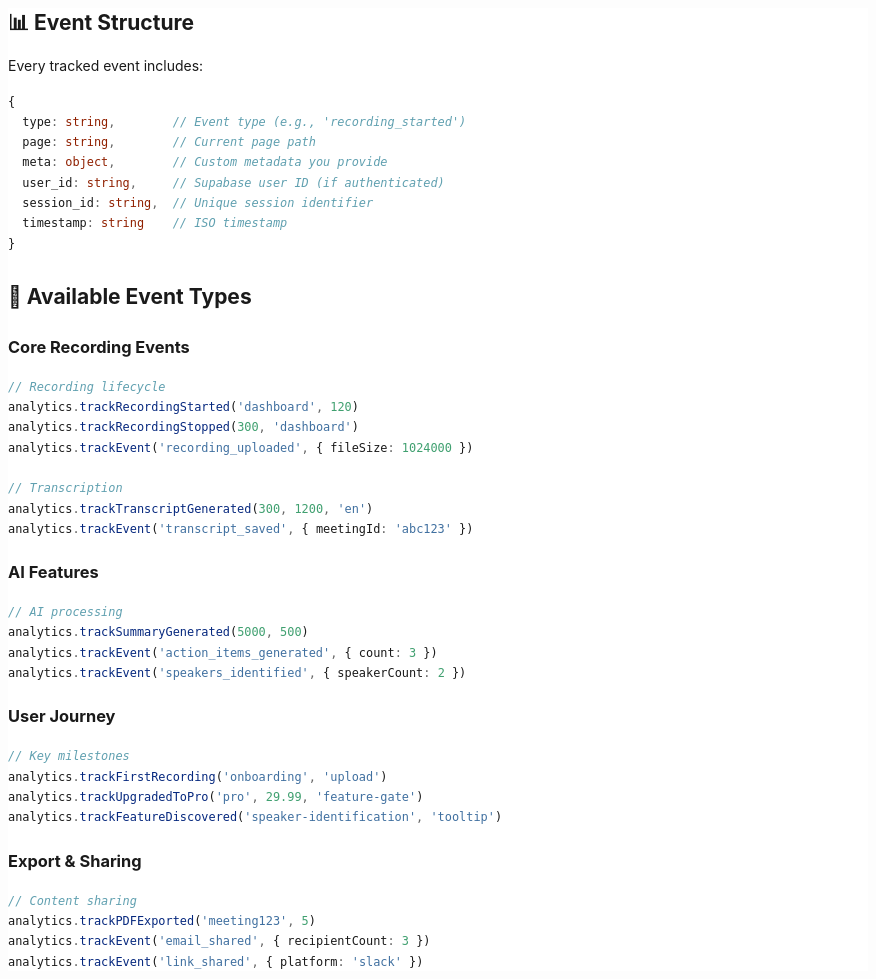 ## 📊 Event Structure

Every tracked event includes:

```typescript
{
  type: string,        // Event type (e.g., 'recording_started')
  page: string,        // Current page path
  meta: object,        // Custom metadata you provide
  user_id: string,     // Supabase user ID (if authenticated)
  session_id: string,  // Unique session identifier
  timestamp: string    // ISO timestamp
}
```

## 🎪 Available Event Types

### Core Recording Events
```typescript
// Recording lifecycle
analytics.trackRecordingStarted('dashboard', 120)
analytics.trackRecordingStopped(300, 'dashboard')
analytics.trackEvent('recording_uploaded', { fileSize: 1024000 })

// Transcription
analytics.trackTranscriptGenerated(300, 1200, 'en')
analytics.trackEvent('transcript_saved', { meetingId: 'abc123' })
```

### AI Features
```typescript
// AI processing
analytics.trackSummaryGenerated(5000, 500)
analytics.trackEvent('action_items_generated', { count: 3 })
analytics.trackEvent('speakers_identified', { speakerCount: 2 })
```

### User Journey
```typescript
// Key milestones
analytics.trackFirstRecording('onboarding', 'upload')
analytics.trackUpgradedToPro('pro', 29.99, 'feature-gate')
analytics.trackFeatureDiscovered('speaker-identification', 'tooltip')
```

### Export & Sharing
```typescript
// Content sharing
analytics.trackPDFExported('meeting123', 5)
analytics.trackEvent('email_shared', { recipientCount: 3 })
analytics.trackEvent('link_shared', { platform: 'slack' })
```
